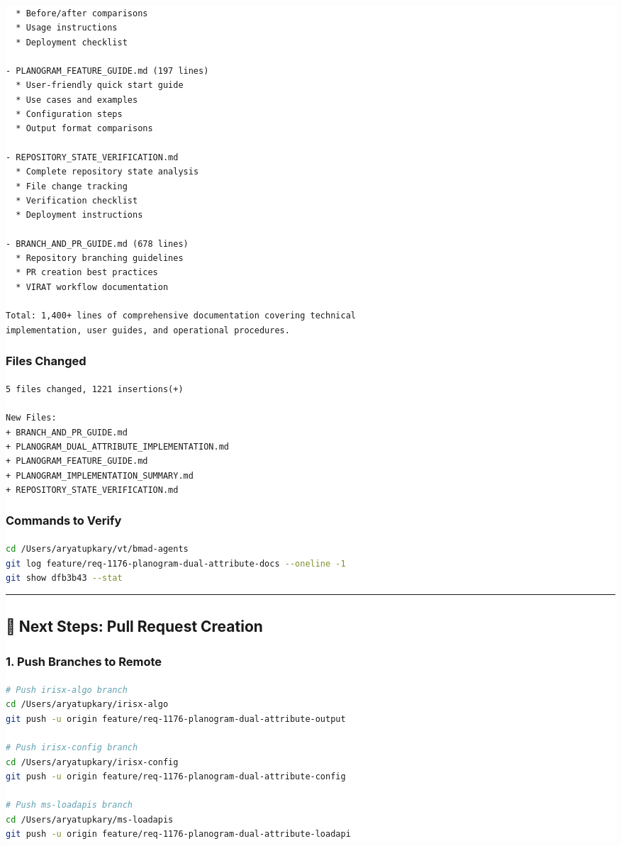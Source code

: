```
  * Before/after comparisons
  * Usage instructions
  * Deployment checklist

- PLANOGRAM_FEATURE_GUIDE.md (197 lines)
  * User-friendly quick start guide
  * Use cases and examples
  * Configuration steps
  * Output format comparisons

- REPOSITORY_STATE_VERIFICATION.md
  * Complete repository state analysis
  * File change tracking
  * Verification checklist
  * Deployment instructions

- BRANCH_AND_PR_GUIDE.md (678 lines)
  * Repository branching guidelines
  * PR creation best practices
  * VIRAT workflow documentation

Total: 1,400+ lines of comprehensive documentation covering technical 
implementation, user guides, and operational procedures.
```

### Files Changed
```
5 files changed, 1221 insertions(+)

New Files:
+ BRANCH_AND_PR_GUIDE.md
+ PLANOGRAM_DUAL_ATTRIBUTE_IMPLEMENTATION.md
+ PLANOGRAM_FEATURE_GUIDE.md
+ PLANOGRAM_IMPLEMENTATION_SUMMARY.md
+ REPOSITORY_STATE_VERIFICATION.md
```

### Commands to Verify
```bash
cd /Users/aryatupkary/vt/bmad-agents
git log feature/req-1176-planogram-dual-attribute-docs --oneline -1
git show dfb3b43 --stat
```

---

## 🚀 Next Steps: Pull Request Creation

### 1. Push Branches to Remote

```bash
# Push irisx-algo branch
cd /Users/aryatupkary/irisx-algo
git push -u origin feature/req-1176-planogram-dual-attribute-output

# Push irisx-config branch
cd /Users/aryatupkary/irisx-config
git push -u origin feature/req-1176-planogram-dual-attribute-config

# Push ms-loadapis branch
cd /Users/aryatupkary/ms-loadapis
git push -u origin feature/req-1176-planogram-dual-attribute-loadapi

```